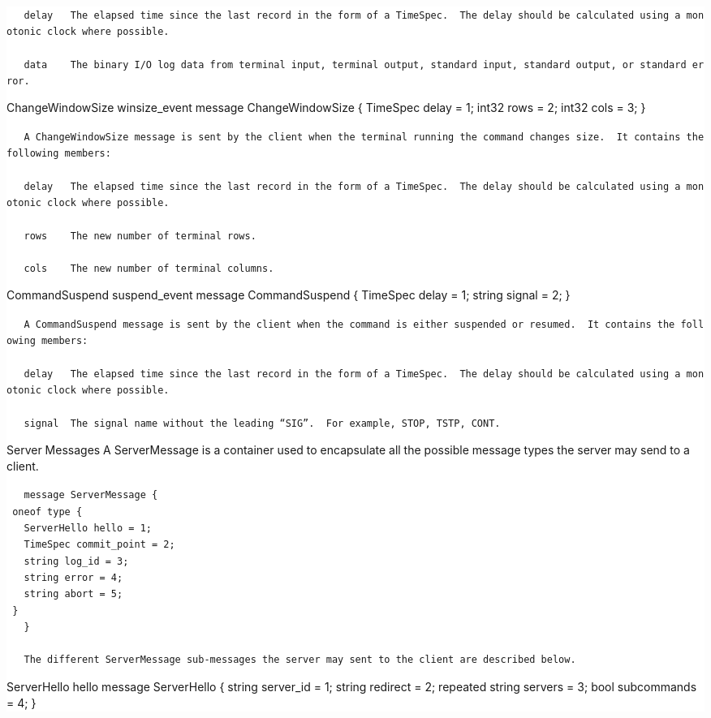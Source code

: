        delay   The elapsed time since the last record in the form of a TimeSpec.  The delay should be calculated using a monotonic clock where possible.

       data    The binary I/O log data from terminal input, terminal output, standard input, standard output, or standard error.

   ChangeWindowSize winsize_event
       message ChangeWindowSize {
	 TimeSpec delay = 1;
	 int32 rows = 2;
	 int32 cols = 3;
       }

       A ChangeWindowSize message is sent by the client when the terminal running the command changes size.  It contains the following members:

       delay   The elapsed time since the last record in the form of a TimeSpec.  The delay should be calculated using a monotonic clock where possible.

       rows    The new number of terminal rows.

       cols    The new number of terminal columns.

   CommandSuspend suspend_event
       message CommandSuspend {
	 TimeSpec delay = 1;
	 string signal = 2;
       }

       A CommandSuspend message is sent by the client when the command is either suspended or resumed.	It contains the following members:

       delay   The elapsed time since the last record in the form of a TimeSpec.  The delay should be calculated using a monotonic clock where possible.

       signal  The signal name without the leading “SIG”.  For example, STOP, TSTP, CONT.

Server Messages
       A ServerMessage is a container used to encapsulate all the possible message types the server may send to a client.

       message ServerMessage {
	 oneof type {
	   ServerHello hello = 1;
	   TimeSpec commit_point = 2;
	   string log_id = 3;
	   string error = 4;
	   string abort = 5;
	 }
       }

       The different ServerMessage sub-messages the server may sent to the client are described below.

   ServerHello hello
       message ServerHello {
	 string server_id = 1;
	 string redirect = 2;
	 repeated string servers = 3;
	 bool subcommands = 4;
       }
